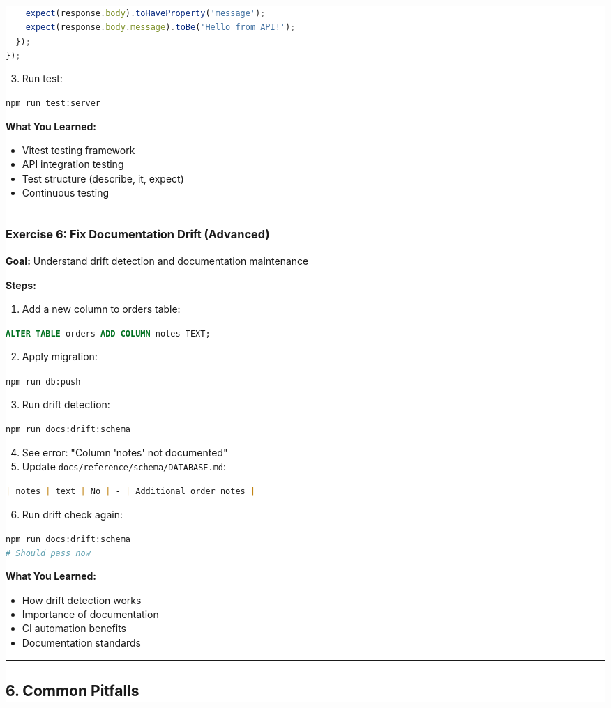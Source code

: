 ```typescript
    expect(response.body).toHaveProperty('message');
    expect(response.body.message).toBe('Hello from API!');
  });
});
```
3. Run test:
```bash
npm run test:server
```

**What You Learned:**
- Vitest testing framework
- API integration testing
- Test structure (describe, it, expect)
- Continuous testing

---

### Exercise 6: Fix Documentation Drift (Advanced)

**Goal:** Understand drift detection and documentation maintenance

**Steps:**
1. Add a new column to orders table:
```sql
ALTER TABLE orders ADD COLUMN notes TEXT;
```
2. Apply migration:
```bash
npm run db:push
```
3. Run drift detection:
```bash
npm run docs:drift:schema
```
4. See error: "Column 'notes' not documented"
5. Update `docs/reference/schema/DATABASE.md`:
```markdown
| notes | text | No | - | Additional order notes |
```
6. Run drift check again:
```bash
npm run docs:drift:schema
# Should pass now
```

**What You Learned:**
- How drift detection works
- Importance of documentation
- CI automation benefits
- Documentation standards

---

## 6. Common Pitfalls
